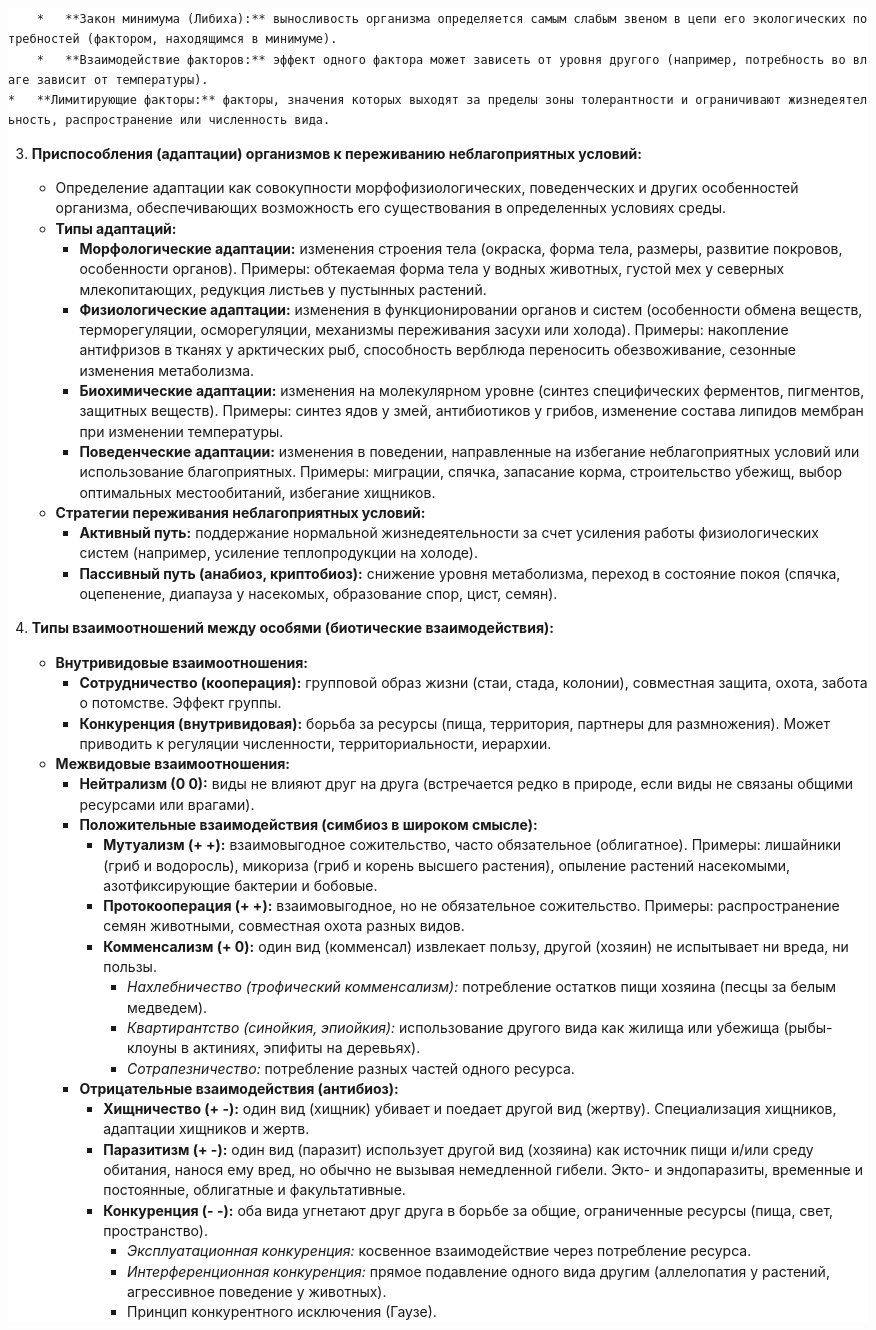         *   **Закон минимума (Либиха):** выносливость организма определяется самым слабым звеном в цепи его экологических потребностей (фактором, находящимся в минимуме).
        *   **Взаимодействие факторов:** эффект одного фактора может зависеть от уровня другого (например, потребность во влаге зависит от температуры).
    *   **Лимитирующие факторы:** факторы, значения которых выходят за пределы зоны толерантности и ограничивают жизнедеятельность, распространение или численность вида.

3.  **Приспособления (адаптации) организмов к переживанию неблагоприятных условий:**
    *   Определение адаптации как совокупности морфофизиологических, поведенческих и других особенностей организма, обеспечивающих возможность его существования в определенных условиях среды.
    *   **Типы адаптаций:**
        *   **Морфологические адаптации:** изменения строения тела (окраска, форма тела, размеры, развитие покровов, особенности органов). Примеры: обтекаемая форма тела у водных животных, густой мех у северных млекопитающих, редукция листьев у пустынных растений.
        *   **Физиологические адаптации:** изменения в функционировании органов и систем (особенности обмена веществ, терморегуляции, осморегуляции, механизмы переживания засухи или холода). Примеры: накопление антифризов в тканях у арктических рыб, способность верблюда переносить обезвоживание, сезонные изменения метаболизма.
        *   **Биохимические адаптации:** изменения на молекулярном уровне (синтез специфических ферментов, пигментов, защитных веществ). Примеры: синтез ядов у змей, антибиотиков у грибов, изменение состава липидов мембран при изменении температуры.
        *   **Поведенческие адаптации:** изменения в поведении, направленные на избегание неблагоприятных условий или использование благоприятных. Примеры: миграции, спячка, запасание корма, строительство убежищ, выбор оптимальных местообитаний, избегание хищников.
    *   **Стратегии переживания неблагоприятных условий:**
        *   **Активный путь:** поддержание нормальной жизнедеятельности за счет усиления работы физиологических систем (например, усиление теплопродукции на холоде).
        *   **Пассивный путь (анабиоз, криптобиоз):** снижение уровня метаболизма, переход в состояние покоя (спячка, оцепенение, диапауза у насекомых, образование спор, цист, семян).

4.  **Типы взаимоотношений между особями (биотические взаимодействия):**
    *   **Внутривидовые взаимоотношения:**
        *   **Сотрудничество (кооперация):** групповой образ жизни (стаи, стада, колонии), совместная защита, охота, забота о потомстве. Эффект группы.
        *   **Конкуренция (внутривидовая):** борьба за ресурсы (пища, территория, партнеры для размножения). Может приводить к регуляции численности, территориальности, иерархии.
    *   **Межвидовые взаимоотношения:**
        *   **Нейтрализм (0 0):** виды не влияют друг на друга (встречается редко в природе, если виды не связаны общими ресурсами или врагами).
        *   **Положительные взаимодействия (симбиоз в широком смысле):**
            *   **Мутуализм (+ +):** взаимовыгодное сожительство, часто обязательное (облигатное). Примеры: лишайники (гриб и водоросль), микориза (гриб и корень высшего растения), опыление растений насекомыми, азотфиксирующие бактерии и бобовые.
            *   **Протокооперация (+ +):** взаимовыгодное, но не обязательное сожительство. Примеры: распространение семян животными, совместная охота разных видов.
            *   **Комменсализм (+ 0):** один вид (комменсал) извлекает пользу, другой (хозяин) не испытывает ни вреда, ни пользы.
                *   *Нахлебничество (трофический комменсализм):* потребление остатков пищи хозяина (песцы за белым медведем).
                *   *Квартирантство (синойкия, эпиойкия):* использование другого вида как жилища или убежища (рыбы-клоуны в актиниях, эпифиты на деревьях).
                *   *Сотрапезничество:* потребление разных частей одного ресурса.
        *   **Отрицательные взаимодействия (антибиоз):**
            *   **Хищничество (+ -):** один вид (хищник) убивает и поедает другой вид (жертву). Специализация хищников, адаптации хищников и жертв.
            *   **Паразитизм (+ -):** один вид (паразит) использует другой вид (хозяина) как источник пищи и/или среду обитания, нанося ему вред, но обычно не вызывая немедленной гибели. Экто- и эндопаразиты, временные и постоянные, облигатные и факультативные.
            *   **Конкуренция (- -):** оба вида угнетают друг друга в борьбе за общие, ограниченные ресурсы (пища, свет, пространство).
                *   *Эксплуатационная конкуренция:* косвенное взаимодействие через потребление ресурса.
                *   *Интерференционная конкуренция:* прямое подавление одного вида другим (аллелопатия у растений, агрессивное поведение у животных).
                *   Принцип конкурентного исключения (Гаузе).